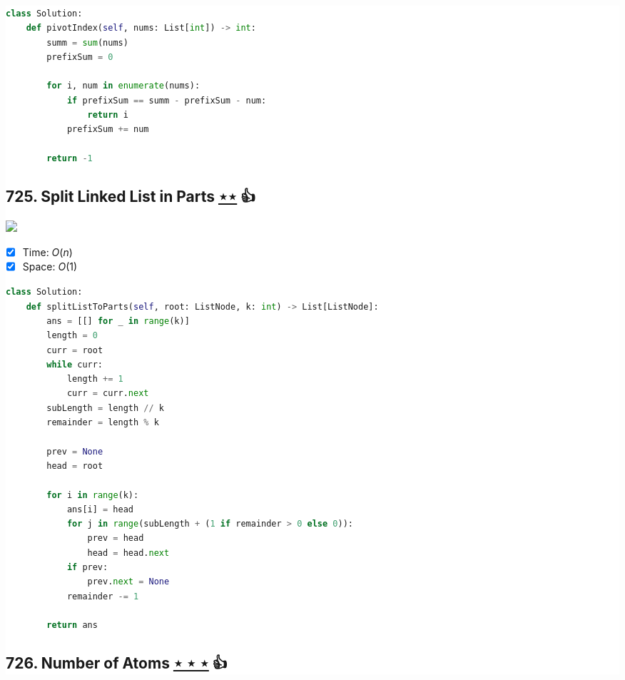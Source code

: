 ```python
class Solution:
    def pivotIndex(self, nums: List[int]) -> int:
        summ = sum(nums)
        prefixSum = 0

        for i, num in enumerate(nums):
            if prefixSum == summ - prefixSum - num:
                return i
            prefixSum += num

        return -1
```

## 725. Split Linked List in Parts [$\star\star$](https://leetcode.com/problems/split-linked-list-in-parts) :thumbsup:

![](https://img.shields.io/badge/-Linked%20List-90B44B.svg?style=flat-square)

- [x] Time: $O(n)$
- [x] Space: $O(1)$

```python
class Solution:
    def splitListToParts(self, root: ListNode, k: int) -> List[ListNode]:
        ans = [[] for _ in range(k)]
        length = 0
        curr = root
        while curr:
            length += 1
            curr = curr.next
        subLength = length // k
        remainder = length % k

        prev = None
        head = root

        for i in range(k):
            ans[i] = head
            for j in range(subLength + (1 if remainder > 0 else 0)):
                prev = head
                head = head.next
            if prev:
                prev.next = None
            remainder -= 1

        return ans
```

## 726. Number of Atoms [$\star\star\star$](https://leetcode.com/problems/number-of-atoms) :thumbsup:
